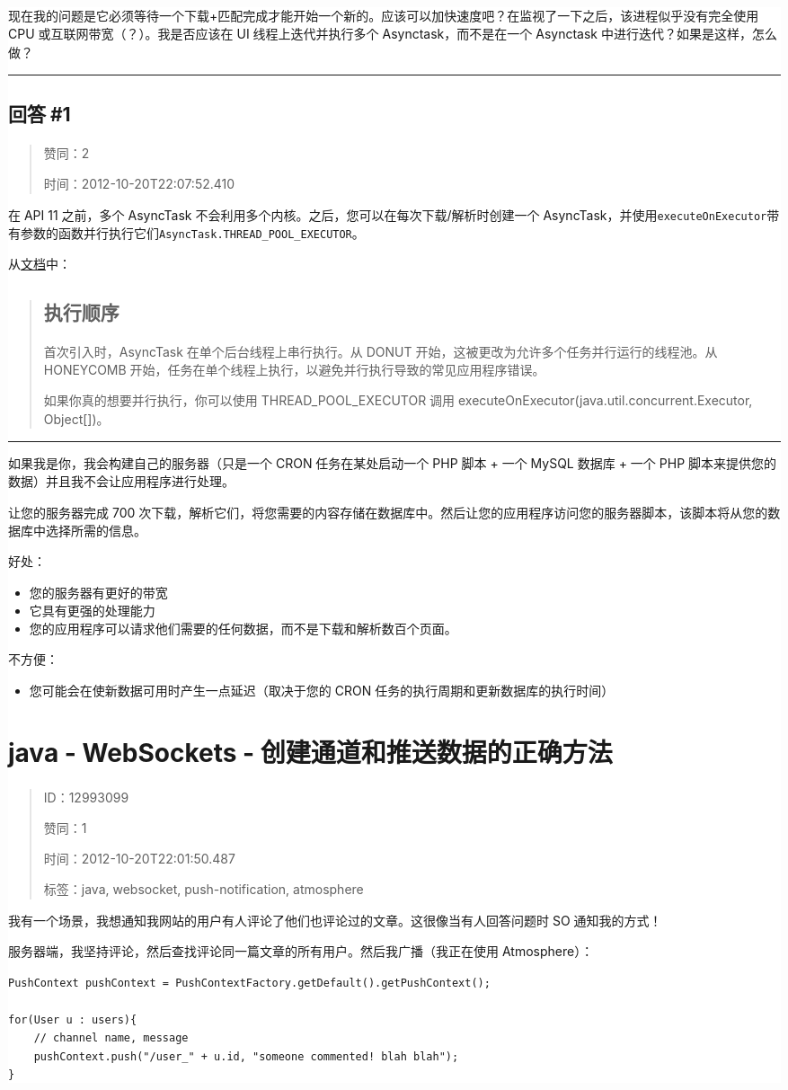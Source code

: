 现在我的问题是它必须等待一个下载+匹配完成才能开始一个新的。应该可以加快速度吧？在监视了一下之后，该进程似乎没有完全使用 CPU 或互联网带宽（？）。我是否应该在 UI 线程上迭代并执行多个 Asynctask，而不是在一个 Asynctask 中进行迭代？如果是这样，怎么做？

* * *

## 回答 #1

> 赞同：2
> 
> 时间：2012-10-20T22:07:52.410

在 API 11 之前，多个 AsyncTask 不会利用多个内核。之后，您可以在每次下载/解析时创建一个 AsyncTask，并使用`executeOnExecutor`带有参数的函数并行执行它们`AsyncTask.THREAD_POOL_EXECUTOR`。

从[文档](http://developer.android.com/reference/android/os/AsyncTask.html)中：

> ## 执行顺序
> 
> 首次引入时，AsyncTask 在单个后台线程上串行执行。从 DONUT 开始，这被更改为允许多个任务并行运行的线程池。从 HONEYCOMB 开始，任务在单个线程上执行，以避免并行执行导致的常见应用程序错误。
> 
> 如果你真的想要并行执行，你可以使用 THREAD_POOL_EXECUTOR 调用 executeOnExecutor(java.util.concurrent.Executor, Object[])。

* * *

如果我是你，我会构建自己的服务器（只是一个 CRON 任务在某处启动一个 PHP 脚本 + 一个 MySQL 数据库 + 一个 PHP 脚本来提供您的数据）并且我不会让应用程序进行处理。

让您的服务器完成 700 次下载，解析它们，将您需要的内容存储在数据库中。然后让您的应用程序访问您的服务器脚本，该脚本将从您的数据库中选择所需的信息。

好处：

*   您的服务器有更好的带宽
*   它具有更强的处理能力
*   您的应用程序可以请求他们需要的任何数据，而不是下载和解析数百个页面。

不方便：

*   您可能会在使新数据可用时产生一点延迟（取决于您的 CRON 任务的执行周期和更新数据库的执行时间）

# java - WebSockets - 创建通道和推送数据的正确方法

> ID：12993099
> 
> 赞同：1
> 
> 时间：2012-10-20T22:01:50.487
> 
> 标签：java, websocket, push-notification, atmosphere

我有一个场景，我想通知我网站的用户有人评论了他们也评论过的文章。这很像当有人回答问题时 SO 通知我的方式！

服务器端，我坚持评论，然后查找评论同一篇文章的所有用户。然后我广播（我正在使用 Atmosphere）：

```
PushContext pushContext = PushContextFactory.getDefault().getPushContext();

for(User u : users){       
    // channel name, message
    pushContext.push("/user_" + u.id, "someone commented! blah blah"); 
} 
```
